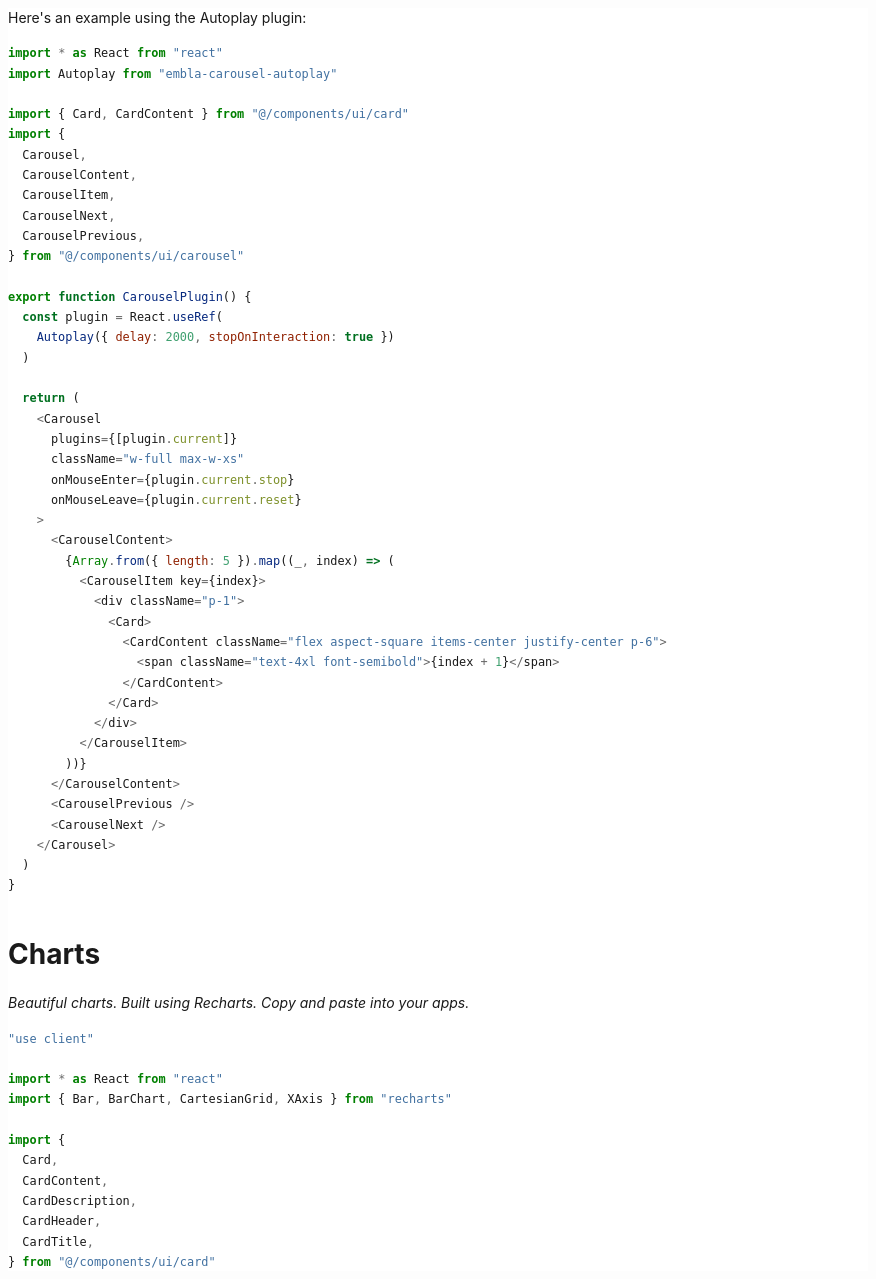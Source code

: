 Here's an example using the Autoplay plugin:

```javascript
import * as React from "react"
import Autoplay from "embla-carousel-autoplay"

import { Card, CardContent } from "@/components/ui/card"
import {
  Carousel,
  CarouselContent,
  CarouselItem,
  CarouselNext,
  CarouselPrevious,
} from "@/components/ui/carousel"

export function CarouselPlugin() {
  const plugin = React.useRef(
    Autoplay({ delay: 2000, stopOnInteraction: true })
  )

  return (
    <Carousel
      plugins={[plugin.current]}
      className="w-full max-w-xs"
      onMouseEnter={plugin.current.stop}
      onMouseLeave={plugin.current.reset}
    >
      <CarouselContent>
        {Array.from({ length: 5 }).map((_, index) => (
          <CarouselItem key={index}>
            <div className="p-1">
              <Card>
                <CardContent className="flex aspect-square items-center justify-center p-6">
                  <span className="text-4xl font-semibold">{index + 1}</span>
                </CardContent>
              </Card>
            </div>
          </CarouselItem>
        ))}
      </CarouselContent>
      <CarouselPrevious />
      <CarouselNext />
    </Carousel>
  )
}
```

# Charts

*Beautiful charts. Built using Recharts. Copy and paste into your apps.*

```javascript
"use client"

import * as React from "react"
import { Bar, BarChart, CartesianGrid, XAxis } from "recharts"

import {
  Card,
  CardContent,
  CardDescription,
  CardHeader,
  CardTitle,
} from "@/components/ui/card"
```